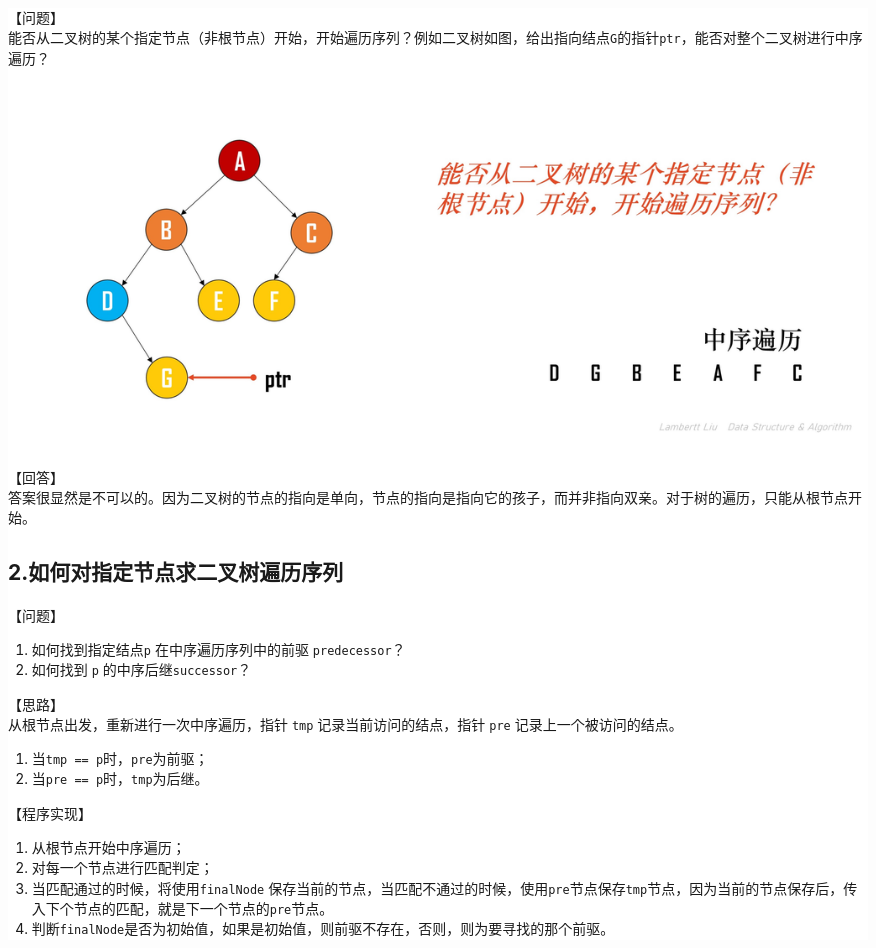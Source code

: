 【问题】  
能否从二叉树的某个指定节点（非根节点）开始，开始遍历序列？例如二叉树如图，给出指向结点`G`的指针`ptr`，能否对整个二叉树进行中序遍历？

![](img/05_tree_part_2/51%20指定节点遍历序列.jpg)

【回答】  
答案很显然是不可以的。因为二叉树的节点的指向是单向，节点的指向是指向它的孩子，而并非指向双亲。对于树的遍历，只能从根节点开始。

## 2.如何对指定节点求二叉树遍历序列
【问题】
1. 如何找到指定结点`p` 在中序遍历序列中的前驱 `predecessor`？
2. 如何找到 `p` 的中序后继`successor`？
  
【思路】  
从根节点出发，重新进行一次中序遍历，指针 `tmp` 记录当前访问的结点，指针 `pre` 记录上一个被访问的结点。
1. 当`tmp == p`时，`pre`为前驱；
2. 当`pre == p`时，`tmp`为后继。
  
【程序实现】
1. 从根节点开始中序遍历；
2. 对每一个节点进行匹配判定；
3. 当匹配通过的时候，将使用`finalNode` 保存当前的节点，当匹配不通过的时候，使用`pre`节点保存`tmp`节点，因为当前的节点保存后，传入下个节点的匹配，就是下一个节点的`pre`节点。
4. 判断`finalNode`是否为初始值，如果是初始值，则前驱不存在，否则，则为要寻找的那个前驱。
